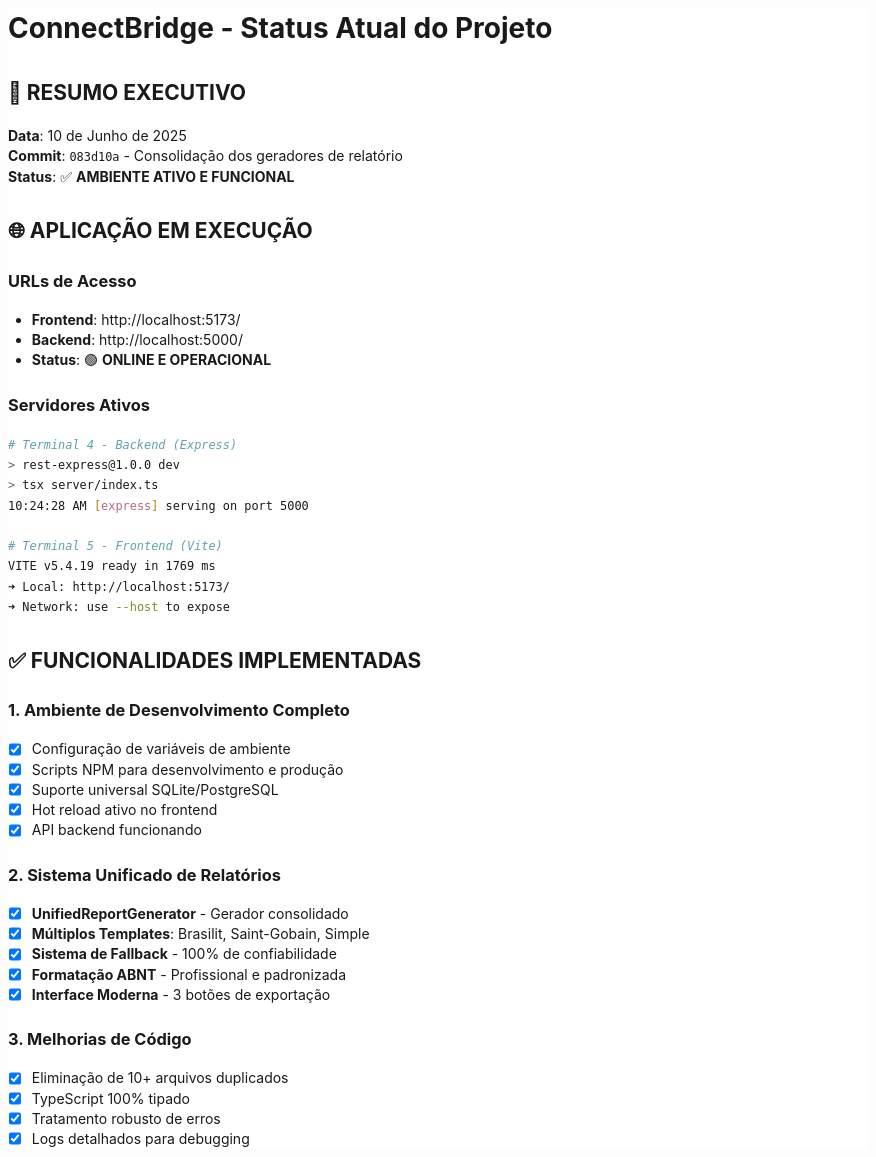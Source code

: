# ConnectBridge - Status Atual do Projeto

## 🎯 **RESUMO EXECUTIVO**

**Data**: 10 de Junho de 2025  
**Commit**: `083d10a` - Consolidação dos geradores de relatório  
**Status**: ✅ **AMBIENTE ATIVO E FUNCIONAL**  

## 🌐 **APLICAÇÃO EM EXECUÇÃO**

### **URLs de Acesso**
- **Frontend**: http://localhost:5173/ 
- **Backend**: http://localhost:5000/
- **Status**: 🟢 **ONLINE E OPERACIONAL**

### **Servidores Ativos**
```bash
# Terminal 4 - Backend (Express)
> rest-express@1.0.0 dev
> tsx server/index.ts
10:24:28 AM [express] serving on port 5000

# Terminal 5 - Frontend (Vite)  
VITE v5.4.19 ready in 1769 ms
➜ Local: http://localhost:5173/
➜ Network: use --host to expose
```

## ✅ **FUNCIONALIDADES IMPLEMENTADAS**

### **1. Ambiente de Desenvolvimento Completo**
- [x] Configuração de variáveis de ambiente
- [x] Scripts NPM para desenvolvimento e produção
- [x] Suporte universal SQLite/PostgreSQL
- [x] Hot reload ativo no frontend
- [x] API backend funcionando

### **2. Sistema Unificado de Relatórios**
- [x] **UnifiedReportGenerator** - Gerador consolidado
- [x] **Múltiplos Templates**: Brasilit, Saint-Gobain, Simple
- [x] **Sistema de Fallback** - 100% de confiabilidade
- [x] **Formatação ABNT** - Profissional e padronizada
- [x] **Interface Moderna** - 3 botões de exportação

### **3. Melhorias de Código**
- [x] Eliminação de 10+ arquivos duplicados
- [x] TypeScript 100% tipado
- [x] Tratamento robusto de erros
- [x] Logs detalhados para debugging
